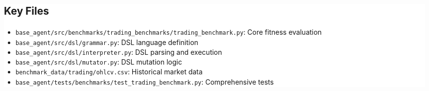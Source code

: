 ## Key Files

- `base_agent/src/benchmarks/trading_benchmarks/trading_benchmark.py`: Core fitness evaluation
- `base_agent/src/dsl/grammar.py`: DSL language definition
- `base_agent/src/dsl/interpreter.py`: DSL parsing and execution
- `base_agent/src/dsl/mutator.py`: DSL mutation logic
- `benchmark_data/trading/ohlcv.csv`: Historical market data
- `base_agent/tests/benchmarks/test_trading_benchmark.py`: Comprehensive tests
